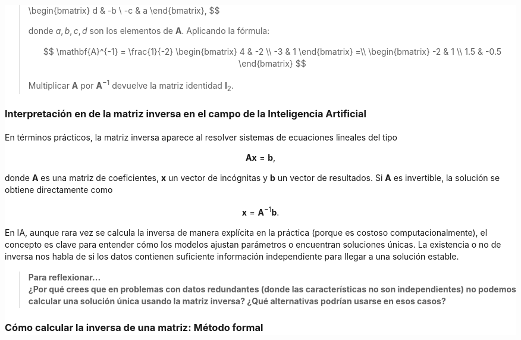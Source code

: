 > \begin{bmatrix}
> d & -b \\
> -c & a
> \end{bmatrix},
> $$
>
> donde $a, b, c, d$ son los elementos de $\mathbf{A}$. Aplicando la fórmula:
>
> $$
> \mathbf{A}^{-1} = \frac{1}{-2}
> \begin{bmatrix}
> 4 & -2 \\
> -3 & 1
> \end{bmatrix}
> =\\
> \begin{bmatrix}
> -2 & 1 \\
> 1.5 & -0.5
> \end{bmatrix}
> $$
>
> Multiplicar $\mathbf{A}$ por $\mathbf{A}^{-1}$ devuelve la matriz identidad $\mathbf{I}_2$.
>

### Interpretación en de la matriz inversa en el campo de la Inteligencia Artificial

En términos prácticos, la matriz inversa aparece al resolver sistemas de ecuaciones lineales del tipo

$$
\mathbf{A}\mathbf{x} = \mathbf{b},
$$

donde $\mathbf{A}$ es una matriz de coeficientes, $\mathbf{x}$ un vector de incógnitas y $\mathbf{b}$ un vector de resultados. Si $\mathbf{A}$ es invertible, la solución se obtiene directamente como

$$
\mathbf{x} = \mathbf{A}^{-1}\mathbf{b}.
$$

En IA, aunque rara vez se calcula la inversa de manera explícita en la práctica (porque es costoso computacionalmente), el concepto es clave para entender cómo los modelos ajustan parámetros o encuentran soluciones únicas. La existencia o no de inversa nos habla de si los datos contienen suficiente información independiente para llegar a una solución estable.



> **Para reflexionar...**\
> **¿Por qué crees que en problemas con datos redundantes (donde las características no son independientes) no podemos calcular una solución única usando la matriz inversa? ¿Qué alternativas podrían usarse en esos casos?**

### Cómo calcular la inversa de una matriz: Método formal
